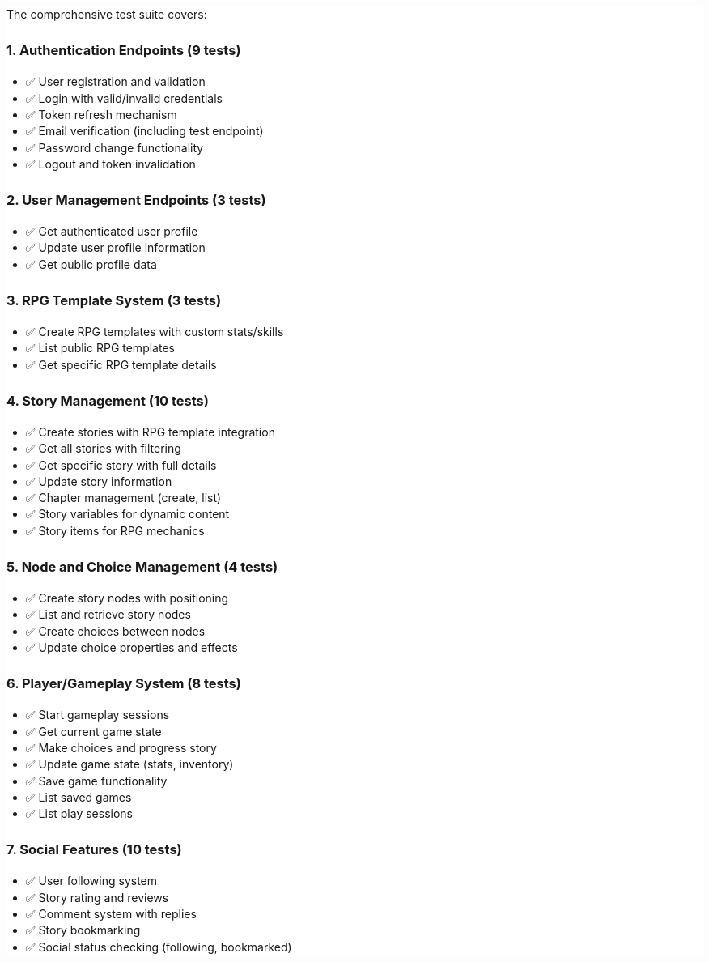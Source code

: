 The comprehensive test suite covers:

### 1. Authentication Endpoints (9 tests)
- ✅ User registration and validation
- ✅ Login with valid/invalid credentials  
- ✅ Token refresh mechanism
- ✅ Email verification (including test endpoint)
- ✅ Password change functionality
- ✅ Logout and token invalidation

### 2. User Management Endpoints (3 tests)
- ✅ Get authenticated user profile
- ✅ Update user profile information
- ✅ Get public profile data

### 3. RPG Template System (3 tests)
- ✅ Create RPG templates with custom stats/skills
- ✅ List public RPG templates
- ✅ Get specific RPG template details

### 4. Story Management (10 tests)
- ✅ Create stories with RPG template integration
- ✅ Get all stories with filtering
- ✅ Get specific story with full details
- ✅ Update story information
- ✅ Chapter management (create, list)
- ✅ Story variables for dynamic content
- ✅ Story items for RPG mechanics

### 5. Node and Choice Management (4 tests)
- ✅ Create story nodes with positioning
- ✅ List and retrieve story nodes
- ✅ Create choices between nodes
- ✅ Update choice properties and effects

### 6. Player/Gameplay System (8 tests)
- ✅ Start gameplay sessions
- ✅ Get current game state
- ✅ Make choices and progress story
- ✅ Update game state (stats, inventory)
- ✅ Save game functionality
- ✅ List saved games
- ✅ List play sessions

### 7. Social Features (10 tests)
- ✅ User following system
- ✅ Story rating and reviews
- ✅ Comment system with replies
- ✅ Story bookmarking
- ✅ Social status checking (following, bookmarked)
